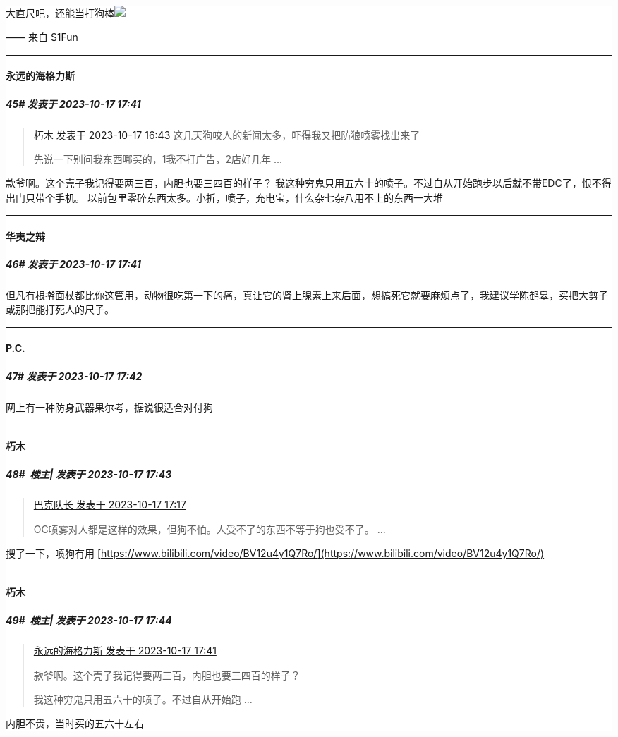 大直尺吧，还能当打狗棒<img src="https://static.saraba1st.com/image/smiley/face2017/019.png" referrerpolicy="no-referrer">

—— 来自 [S1Fun](https://s1fun.koalcat.com)

*****

####  永远的海格力斯  
##### 45#       发表于 2023-10-17 17:41

<blockquote><a href="httphttps://bbs.saraba1st.com/2b/forum.php?mod=redirect&amp;goto=findpost&amp;pid=62743201&amp;ptid=2157015" target="_blank">朽木 发表于 2023-10-17 16:43</a>
这几天狗咬人的新闻太多，吓得我又把防狼喷雾找出来了

先说一下别问我东西哪买的，1我不打广告，2店好几年 ...</blockquote>
款爷啊。这个壳子我记得要两三百，内胆也要三四百的样子？
 我这种穷鬼只用五六十的喷子。不过自从开始跑步以后就不带EDC了，恨不得出门只带个手机。
以前包里零碎东西太多。小折，喷子，充电宝，什么杂七杂八用不上的东西一大堆

*****

####  华夷之辩  
##### 46#       发表于 2023-10-17 17:41

但凡有根擀面杖都比你这管用，动物很吃第一下的痛，真让它的肾上腺素上来后面，想搞死它就要麻烦点了，我建议学陈鹤皋，买把大剪子或那把能打死人的尺子。

*****

####  P.C.  
##### 47#       发表于 2023-10-17 17:42

网上有一种防身武器果尔考，据说很适合对付狗

*****

####  朽木  
##### 48#         楼主| 发表于 2023-10-17 17:43

<blockquote><a href="httphttps://bbs.saraba1st.com/2b/forum.php?mod=redirect&amp;goto=findpost&amp;pid=62743568&amp;ptid=2157015" target="_blank">巴克队长 发表于 2023-10-17 17:17</a>

OC喷雾对人都是这样的效果，但狗不怕。人受不了的东西不等于狗也受不了。 ...</blockquote>
搜了一下，喷狗有用
[https://www.bilibili.com/video/BV12u4y1Q7Ro/](https://www.bilibili.com/video/BV12u4y1Q7Ro/)

*****

####  朽木  
##### 49#         楼主| 发表于 2023-10-17 17:44

<blockquote><a href="httphttps://bbs.saraba1st.com/2b/forum.php?mod=redirect&amp;goto=findpost&amp;pid=62743854&amp;ptid=2157015" target="_blank">永远的海格力斯 发表于 2023-10-17 17:41</a>

款爷啊。这个壳子我记得要两三百，内胆也要三四百的样子？

 我这种穷鬼只用五六十的喷子。不过自从开始跑 ...</blockquote>
内胆不贵，当时买的五六十左右

